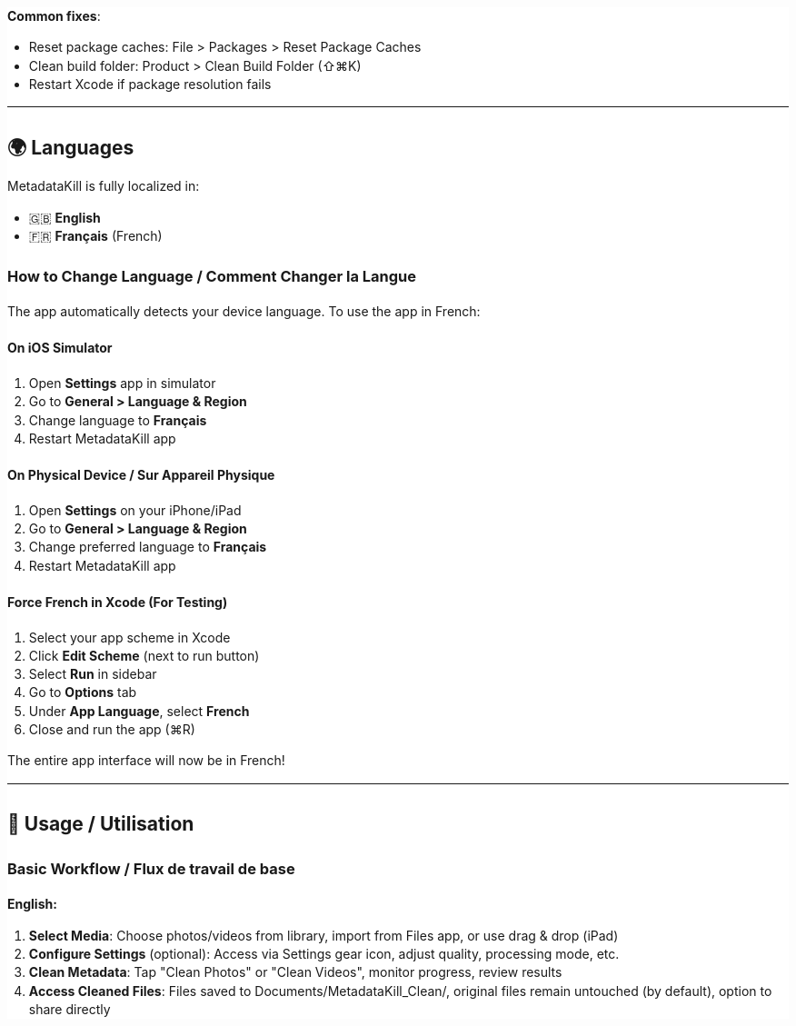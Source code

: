 **Common fixes**:
- Reset package caches: File > Packages > Reset Package Caches
- Clean build folder: Product > Clean Build Folder (⇧⌘K)
- Restart Xcode if package resolution fails

---

## 🌍 Languages

MetadataKill is fully localized in:
- 🇬🇧 **English**
- 🇫🇷 **Français** (French)

### How to Change Language / Comment Changer la Langue

The app automatically detects your device language. To use the app in French:

#### On iOS Simulator
1. Open **Settings** app in simulator
2. Go to **General > Language & Region**
3. Change language to **Français**
4. Restart MetadataKill app

#### On Physical Device / Sur Appareil Physique
1. Open **Settings** on your iPhone/iPad
2. Go to **General > Language & Region**
3. Change preferred language to **Français**
4. Restart MetadataKill app

#### Force French in Xcode (For Testing)
1. Select your app scheme in Xcode
2. Click **Edit Scheme** (next to run button)
3. Select **Run** in sidebar
4. Go to **Options** tab
5. Under **App Language**, select **French**
6. Close and run the app (⌘R)

The entire app interface will now be in French!

---

## 📖 Usage / Utilisation

### Basic Workflow / Flux de travail de base

**English:**

1. **Select Media**: Choose photos/videos from library, import from Files app, or use drag & drop (iPad)
2. **Configure Settings** (optional): Access via Settings gear icon, adjust quality, processing mode, etc.
3. **Clean Metadata**: Tap "Clean Photos" or "Clean Videos", monitor progress, review results
4. **Access Cleaned Files**: Files saved to Documents/MetadataKill_Clean/, original files remain untouched (by default), option to share directly
